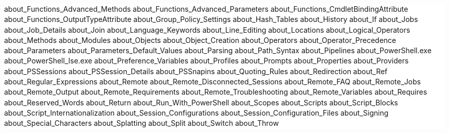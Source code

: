 about_Functions_Advanced_Methods
about_Functions_Advanced_Parameters
about_Functions_CmdletBindingAttribute
about_Functions_OutputTypeAttribute
about_Group_Policy_Settings
about_Hash_Tables
about_History
about_If
about_Jobs
about_Job_Details
about_Join
about_Language_Keywords
about_Line_Editing
about_Locations
about_Logical_Operators
about_Methods
about_Modules
about_Objects
about_Object_Creation
about_Operators
about_Operator_Precedence
about_Parameters
about_Parameters_Default_Values
about_Parsing
about_Path_Syntax
about_Pipelines
about_PowerShell.exe
about_PowerShell_Ise.exe
about_Preference_Variables
about_Profiles
about_Prompts
about_Properties
about_Providers
about_PSSessions
about_PSSession_Details
about_PSSnapins
about_Quoting_Rules
about_Redirection
about_Ref
about_Regular_Expressions
about_Remote
about_Remote_Disconnected_Sessions
about_Remote_FAQ
about_Remote_Jobs
about_Remote_Output
about_Remote_Requirements
about_Remote_Troubleshooting
about_Remote_Variables
about_Requires
about_Reserved_Words
about_Return
about_Run_With_PowerShell
about_Scopes
about_Scripts
about_Script_Blocks
about_Script_Internationalization
about_Session_Configurations
about_Session_Configuration_Files
about_Signing
about_Special_Characters
about_Splatting
about_Split
about_Switch
about_Throw